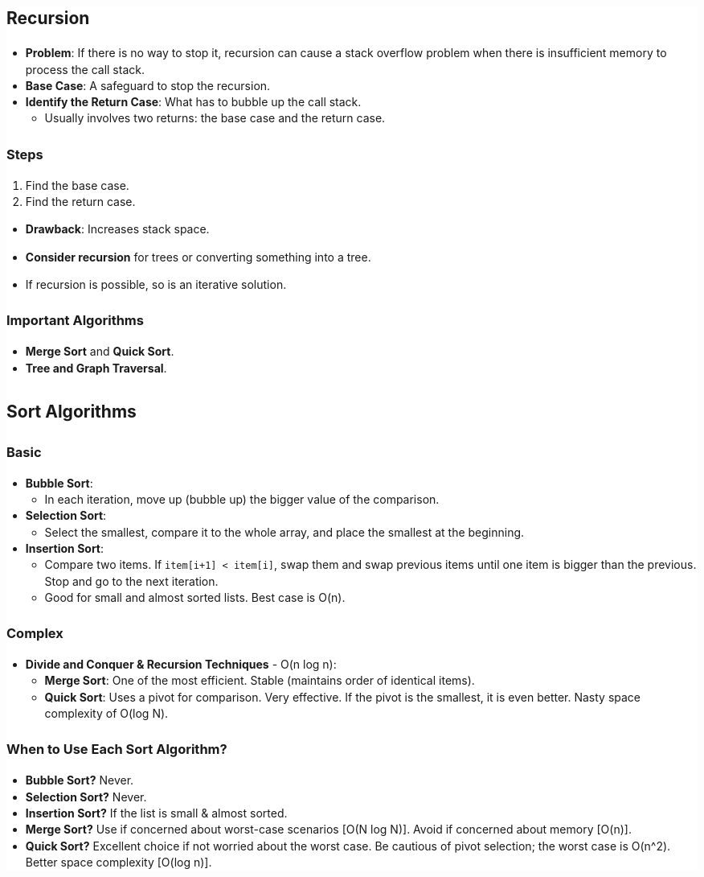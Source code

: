 ## Recursion

- **Problem**: If there is no way to stop it, recursion can cause a stack overflow problem when there is insufficient memory to process the call stack.
- **Base Case**: A safeguard to stop the recursion.
- **Identify the Return Case**: What has to bubble up the call stack.
  - Usually involves two returns: the base case and the return case.

### Steps

1. Find the base case.
2. Find the return case.

- **Drawback**: Increases stack space.

- **Consider recursion** for trees or converting something into a tree.
- If recursion is possible, so is an iterative solution.

### Important Algorithms

- **Merge Sort** and **Quick Sort**.
- **Tree and Graph Traversal**.

## Sort Algorithms

### Basic

- **Bubble Sort**: 
  - In each iteration, move up (bubble up) the bigger value of the comparison.
- **Selection Sort**:
  - Select the smallest, compare it to the whole array, and place the smallest at the beginning.
- **Insertion Sort**:
  - Compare two items. If `item[i+1] < item[i]`, swap them and swap previous items until one item is bigger than the previous. Stop and go to the next iteration.
  - Good for small and almost sorted lists. Best case is O(n).

### Complex

- **Divide and Conquer & Recursion Techniques** - O(n log n):
  - **Merge Sort**: One of the most efficient. Stable (maintains order of identical items).
  - **Quick Sort**: Uses a pivot for comparison. Very effective. If the pivot is the smallest, it is even better. Nasty space complexity of O(log N).

### When to Use Each Sort Algorithm?

- **Bubble Sort?** Never.
- **Selection Sort?** Never.
- **Insertion Sort?** If the list is small & almost sorted.
- **Merge Sort?** Use if concerned about worst-case scenarios [O(N log N)]. Avoid if concerned about memory [O(n)].
- **Quick Sort?** Excellent choice if not worried about the worst case. Be cautious of pivot selection; the worst case is O(n^2). Better space complexity [O(log n)].
